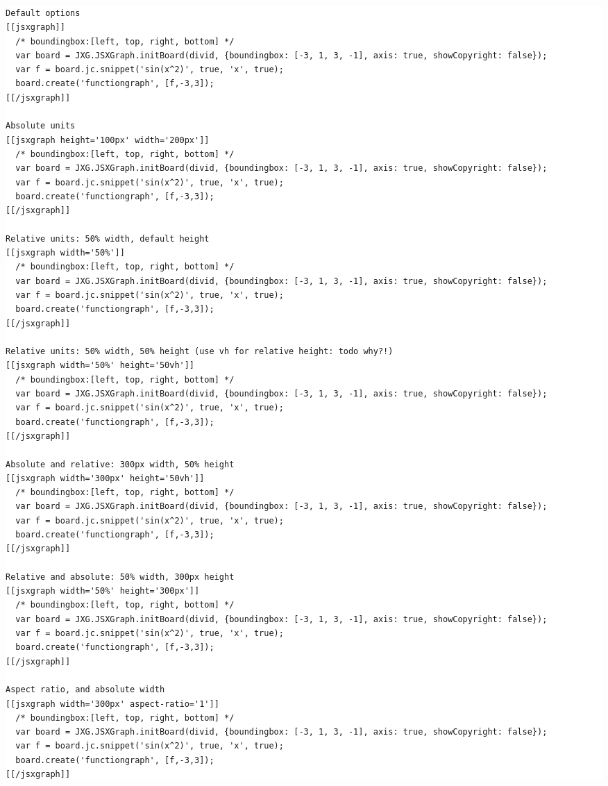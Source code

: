 ````
Default options
[[jsxgraph]]
  /* boundingbox:[left, top, right, bottom] */
  var board = JXG.JSXGraph.initBoard(divid, {boundingbox: [-3, 1, 3, -1], axis: true, showCopyright: false});
  var f = board.jc.snippet('sin(x^2)', true, 'x', true);
  board.create('functiongraph', [f,-3,3]);
[[/jsxgraph]]

Absolute units
[[jsxgraph height='100px' width='200px']]
  /* boundingbox:[left, top, right, bottom] */
  var board = JXG.JSXGraph.initBoard(divid, {boundingbox: [-3, 1, 3, -1], axis: true, showCopyright: false});
  var f = board.jc.snippet('sin(x^2)', true, 'x', true);
  board.create('functiongraph', [f,-3,3]);
[[/jsxgraph]]

Relative units: 50% width, default height
[[jsxgraph width='50%']]
  /* boundingbox:[left, top, right, bottom] */
  var board = JXG.JSXGraph.initBoard(divid, {boundingbox: [-3, 1, 3, -1], axis: true, showCopyright: false});
  var f = board.jc.snippet('sin(x^2)', true, 'x', true);
  board.create('functiongraph', [f,-3,3]);
[[/jsxgraph]]

Relative units: 50% width, 50% height (use vh for relative height: todo why?!)
[[jsxgraph width='50%' height='50vh']]
  /* boundingbox:[left, top, right, bottom] */
  var board = JXG.JSXGraph.initBoard(divid, {boundingbox: [-3, 1, 3, -1], axis: true, showCopyright: false});
  var f = board.jc.snippet('sin(x^2)', true, 'x', true);
  board.create('functiongraph', [f,-3,3]);
[[/jsxgraph]]

Absolute and relative: 300px width, 50% height
[[jsxgraph width='300px' height='50vh']]
  /* boundingbox:[left, top, right, bottom] */
  var board = JXG.JSXGraph.initBoard(divid, {boundingbox: [-3, 1, 3, -1], axis: true, showCopyright: false});
  var f = board.jc.snippet('sin(x^2)', true, 'x', true);
  board.create('functiongraph', [f,-3,3]);
[[/jsxgraph]]

Relative and absolute: 50% width, 300px height
[[jsxgraph width='50%' height='300px']]
  /* boundingbox:[left, top, right, bottom] */
  var board = JXG.JSXGraph.initBoard(divid, {boundingbox: [-3, 1, 3, -1], axis: true, showCopyright: false});
  var f = board.jc.snippet('sin(x^2)', true, 'x', true);
  board.create('functiongraph', [f,-3,3]);
[[/jsxgraph]]

Aspect ratio, and absolute width
[[jsxgraph width='300px' aspect-ratio='1']]
  /* boundingbox:[left, top, right, bottom] */
  var board = JXG.JSXGraph.initBoard(divid, {boundingbox: [-3, 1, 3, -1], axis: true, showCopyright: false});
  var f = board.jc.snippet('sin(x^2)', true, 'x', true);
  board.create('functiongraph', [f,-3,3]);
[[/jsxgraph]]

````